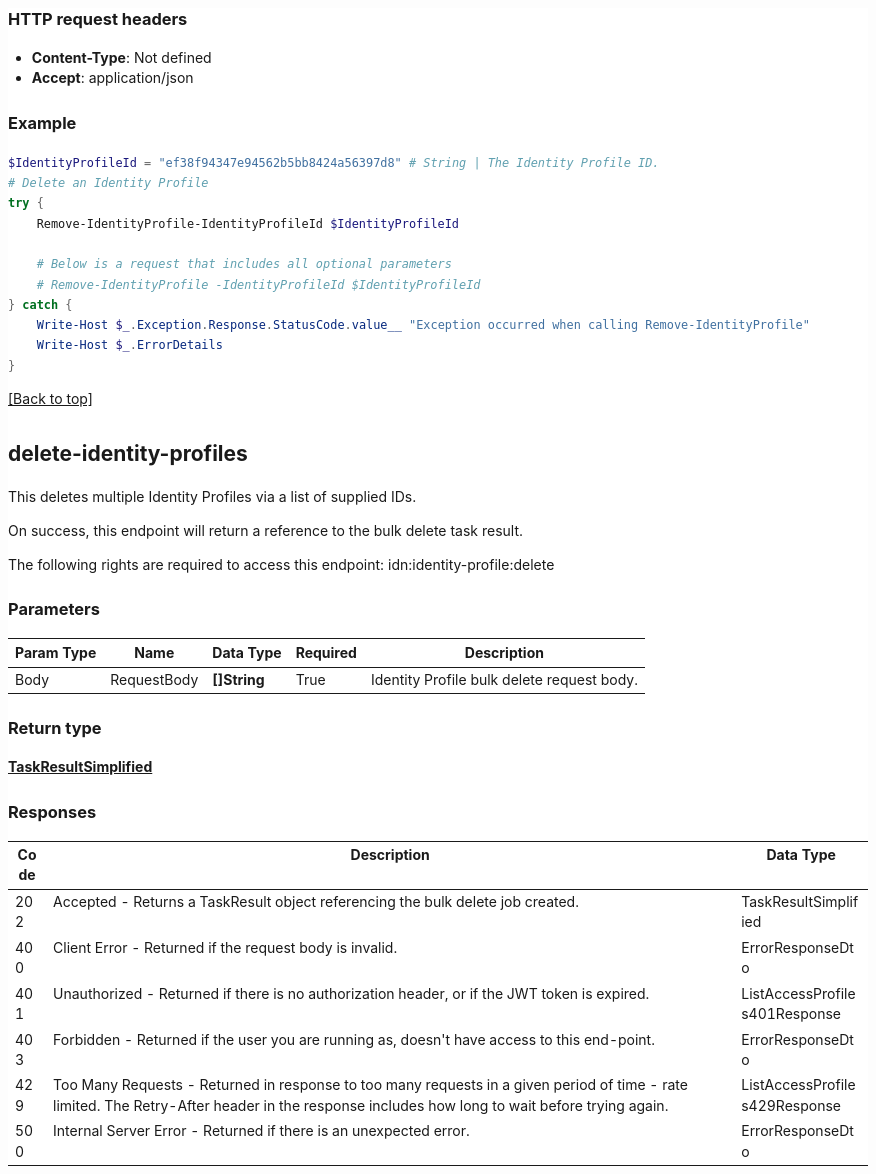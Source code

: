 ### HTTP request headers

- **Content-Type**: Not defined
- **Accept**: application/json

### Example
```powershell
$IdentityProfileId = "ef38f94347e94562b5bb8424a56397d8" # String | The Identity Profile ID.
# Delete an Identity Profile
try {
    Remove-IdentityProfile-IdentityProfileId $IdentityProfileId 
    
    # Below is a request that includes all optional parameters
    # Remove-IdentityProfile -IdentityProfileId $IdentityProfileId  
} catch {
    Write-Host $_.Exception.Response.StatusCode.value__ "Exception occurred when calling Remove-IdentityProfile"
    Write-Host $_.ErrorDetails
}
```

[[Back to top]](#) 

## delete-identity-profiles

This deletes multiple Identity Profiles via a list of supplied IDs.

On success, this endpoint will return a reference to the bulk delete task result.

The following rights are required to access this endpoint: idn:identity-profile:delete

### Parameters 
Param Type | Name | Data Type | Required  | Description
------------- | ------------- | ------------- | ------------- | ------------- 
 Body  | RequestBody | **[]String** | True  | Identity Profile bulk delete request body.

### Return type

[**TaskResultSimplified**](../models/task-result-simplified)

### Responses
Code | Description  | Data Type
------------- | ------------- | -------------
202 | Accepted - Returns a TaskResult object referencing the bulk delete job created. | TaskResultSimplified
400 | Client Error - Returned if the request body is invalid. | ErrorResponseDto
401 | Unauthorized - Returned if there is no authorization header, or if the JWT token is expired. | ListAccessProfiles401Response
403 | Forbidden - Returned if the user you are running as, doesn&#39;t have access to this end-point. | ErrorResponseDto
429 | Too Many Requests - Returned in response to too many requests in a given period of time - rate limited. The Retry-After header in the response includes how long to wait before trying again. | ListAccessProfiles429Response
500 | Internal Server Error - Returned if there is an unexpected error. | ErrorResponseDto
